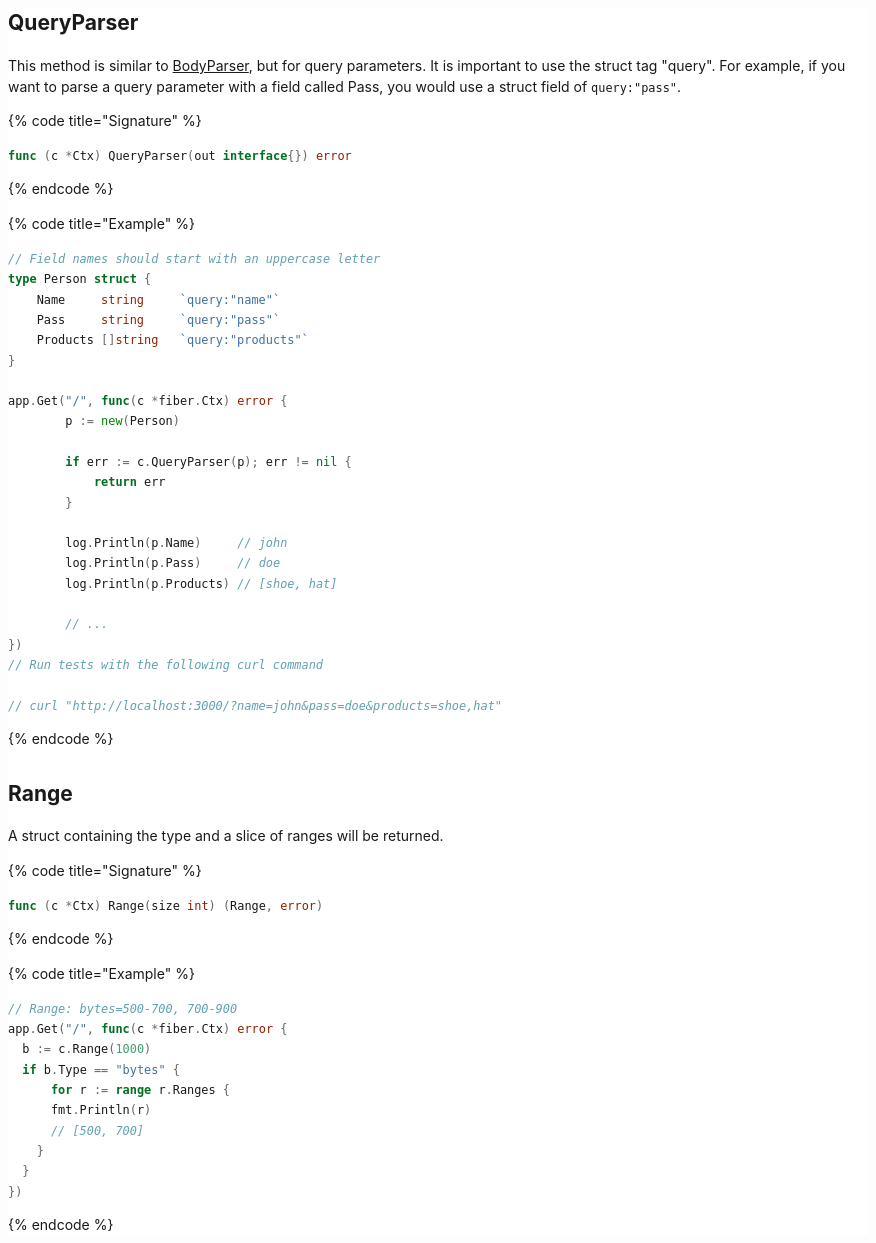 ## QueryParser

This method is similar to [BodyParser](ctx.md#bodyparser), but for query parameters.
It is important to use the struct tag "query". For example, if you want to parse a query parameter with a field called Pass, you would use a struct field of `query:"pass"`.

{% code title="Signature" %}
```go
func (c *Ctx) QueryParser(out interface{}) error
```
{% endcode %}

{% code title="Example" %}
```go
// Field names should start with an uppercase letter
type Person struct {
    Name     string     `query:"name"`
    Pass     string     `query:"pass"`
    Products []string   `query:"products"`
}

app.Get("/", func(c *fiber.Ctx) error {
        p := new(Person)

        if err := c.QueryParser(p); err != nil {
            return err
        }

        log.Println(p.Name)     // john
        log.Println(p.Pass)     // doe
        log.Println(p.Products) // [shoe, hat]

        // ...
})
// Run tests with the following curl command

// curl "http://localhost:3000/?name=john&pass=doe&products=shoe,hat"
```
{% endcode %}

## Range

A struct containing the type and a slice of ranges will be returned.

{% code title="Signature" %}
```go
func (c *Ctx) Range(size int) (Range, error)
```
{% endcode %}

{% code title="Example" %}
```go
// Range: bytes=500-700, 700-900
app.Get("/", func(c *fiber.Ctx) error {
  b := c.Range(1000)
  if b.Type == "bytes" {
      for r := range r.Ranges {
      fmt.Println(r)
      // [500, 700]
    }
  }
})
```
{% endcode %}
